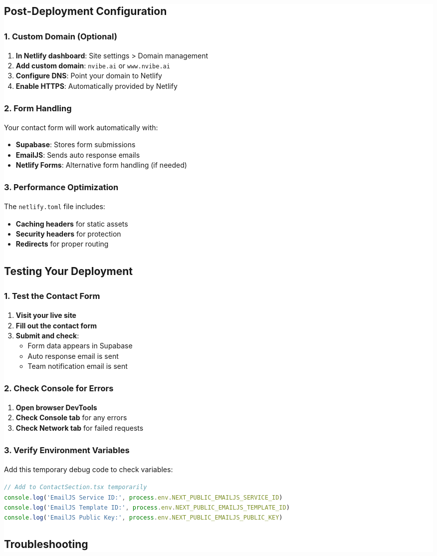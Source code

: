 ## Post-Deployment Configuration

### 1. Custom Domain (Optional)

1. **In Netlify dashboard**: Site settings > Domain management
2. **Add custom domain**: `nvibe.ai` or `www.nvibe.ai`
3. **Configure DNS**: Point your domain to Netlify
4. **Enable HTTPS**: Automatically provided by Netlify

### 2. Form Handling

Your contact form will work automatically with:
- **Supabase**: Stores form submissions
- **EmailJS**: Sends auto response emails
- **Netlify Forms**: Alternative form handling (if needed)

### 3. Performance Optimization

The `netlify.toml` file includes:
- **Caching headers** for static assets
- **Security headers** for protection
- **Redirects** for proper routing

## Testing Your Deployment

### 1. Test the Contact Form

1. **Visit your live site**
2. **Fill out the contact form**
3. **Submit and check**:
   - Form data appears in Supabase
   - Auto response email is sent
   - Team notification email is sent

### 2. Check Console for Errors

1. **Open browser DevTools**
2. **Check Console tab** for any errors
3. **Check Network tab** for failed requests

### 3. Verify Environment Variables

Add this temporary debug code to check variables:

```javascript
// Add to ContactSection.tsx temporarily
console.log('EmailJS Service ID:', process.env.NEXT_PUBLIC_EMAILJS_SERVICE_ID)
console.log('EmailJS Template ID:', process.env.NEXT_PUBLIC_EMAILJS_TEMPLATE_ID)
console.log('EmailJS Public Key:', process.env.NEXT_PUBLIC_EMAILJS_PUBLIC_KEY)
```

## Troubleshooting
